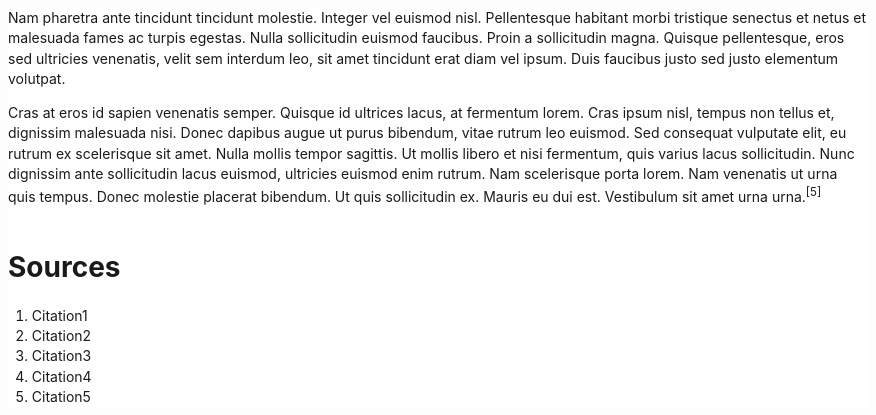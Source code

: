 Nam pharetra ante tincidunt tincidunt molestie. Integer vel euismod nisl. Pellentesque habitant morbi tristique senectus et netus et malesuada fames ac turpis egestas. Nulla sollicitudin euismod faucibus. Proin a sollicitudin magna. Quisque pellentesque, eros sed ultricies venenatis, velit sem interdum leo, sit amet tincidunt erat diam vel ipsum. Duis faucibus justo sed justo elementum volutpat.

Cras at eros id sapien venenatis semper. Quisque id ultrices lacus, at fermentum lorem. Cras ipsum nisl, tempus non tellus et, dignissim malesuada nisi. Donec dapibus augue ut purus bibendum, vitae rutrum leo euismod. Sed consequat vulputate elit, eu rutrum ex scelerisque sit amet. Nulla mollis tempor sagittis. Ut mollis libero et nisi fermentum, quis varius lacus sollicitudin. Nunc dignissim ante sollicitudin lacus euismod, ultricies euismod enim rutrum. Nam scelerisque porta lorem. Nam venenatis ut urna quis tempus. Donec molestie placerat bibendum. Ut quis sollicitudin ex. Mauris eu dui est. Vestibulum sit amet urna urna.<sup>[5]</sup>

# Sources

1. Citation1
2. Citation2
3. Citation3
4. Citation4
5. Citation5
